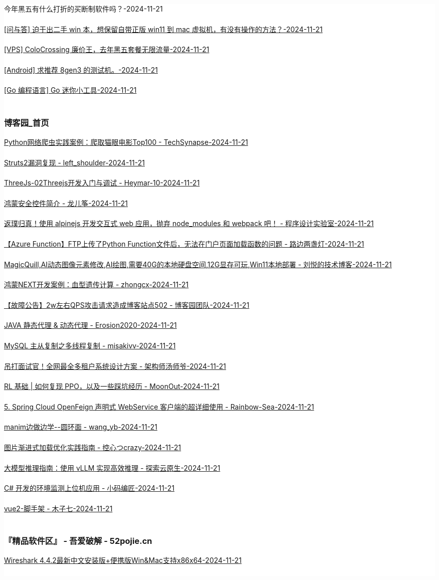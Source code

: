 今年黑五有什么打折的买断制软件吗？-2024-11-21</a><br/><br/><a target=_blank rel=nofollow href="https://www.v2ex.com/t/1091600#reply4" >[问与答] 迫于出二手 win 本，想保留自带正版 win11 到 mac 虚拟机，有没有操作的方法？-2024-11-21</a><br/><br/><a target=_blank rel=nofollow href="https://www.v2ex.com/t/1091599#reply18" >[VPS] ColoCrossing 廉价王，去年黑五套餐无限流量-2024-11-21</a><br/><br/><a target=_blank rel=nofollow href="https://www.v2ex.com/t/1091597#reply4" >[Android] 求推荐 8gen3 的测试机。-2024-11-21</a><br/><br/><a target=_blank rel=nofollow href="https://www.v2ex.com/t/1091595#reply0" >[Go 编程语言] Go 迷你小工具-2024-11-21</a><br/><br/>









###  博客园_首页

<a target=_blank rel=nofollow href="https://www.cnblogs.com/TS86/p/18561769" >Python网络爬虫实践案例：爬取猫眼电影Top100 - TechSynapse-2024-11-21</a><br/><br/><a target=_blank rel=nofollow href="https://www.cnblogs.com/left-shoulder/p/18561757" >Struts2漏洞复现 - left_shoulder-2024-11-21</a><br/><br/><a target=_blank rel=nofollow href="https://www.cnblogs.com/heymar/p/18561711" >ThreeJs-02Threejs开发入门与调试 - Heymar-10-2024-11-21</a><br/><br/><a target=_blank rel=nofollow href="https://www.cnblogs.com/zhaloe/p/18561696" >鸿蒙安全控件简介 - 龙儿筝-2024-11-21</a><br/><br/><a target=_blank rel=nofollow href="https://www.cnblogs.com/deali/p/18561643" >返璞归真！使用 alpinejs 开发交互式 web 应用，抛弃 node_modules 和 webpack 吧！ - 程序设计实验室-2024-11-21</a><br/><br/><a target=_blank rel=nofollow href="https://www.cnblogs.com/lulight/p/18561537" >【Azure Function】FTP上传了Python Function文件后，无法在门户页面加载函数的问题 - 路边两盏灯-2024-11-21</a><br/><br/><a target=_blank rel=nofollow href="https://www.cnblogs.com/v3ucn/p/18561470" >MagicQuill,AI动态图像元素修改,AI绘图,需要40G的本地硬盘空间,12G显存可玩,Win11本地部署 - 刘悦的技术博客-2024-11-21</a><br/><br/><a target=_blank rel=nofollow href="https://www.cnblogs.com/zhongcx/p/18561407" >鸿蒙NEXT开发案例：血型遗传计算 - zhongcx-2024-11-21</a><br/><br/><a target=_blank rel=nofollow href="https://www.cnblogs.com/cmt/p/18561337" >【故障公告】2w左右QPS攻击请求造成博客站点502 - 博客园团队-2024-11-21</a><br/><br/><a target=_blank rel=nofollow href="https://www.cnblogs.com/erosion2020/p/18561350" >JAVA 静态代理 & 动态代理 - Erosion2020-2024-11-21</a><br/><br/><a target=_blank rel=nofollow href="https://www.cnblogs.com/misakivv/p/18561324" >MySQL 主从复制之多线程复制 - misakivv-2024-11-21</a><br/><br/><a target=_blank rel=nofollow href="https://www.cnblogs.com/tangshiye/p/18561048" >吊打面试官！全网最全多租户系统设计方案 - 架构师汤师爷-2024-11-21</a><br/><br/><a target=_blank rel=nofollow href="https://www.cnblogs.com/moonout/p/18561027" >RL 基础 | 如何复现 PPO，以及一些踩坑经历 - MoonOut-2024-11-21</a><br/><br/><a target=_blank rel=nofollow href="https://www.cnblogs.com/TheMagicalRainbowSea/p/18561014" >5. Spring Cloud OpenFeign 声明式 WebService 客户端的超详细使用 - Rainbow-Sea-2024-11-21</a><br/><br/><a target=_blank rel=nofollow href="https://www.cnblogs.com/wang_yb/p/18560991" >manim边做边学--圆环面 - wang_yb-2024-11-21</a><br/><br/><a target=_blank rel=nofollow href="https://www.cnblogs.com/leadingcode/p/18560763" >图片渐进式加载优化实践指南 - 控心つcrazy-2024-11-21</a><br/><br/><a target=_blank rel=nofollow href="https://www.cnblogs.com/KubeExplorer/p/18560657" >大模型推理指南：使用 vLLM 实现高效推理 - 探索云原生-2024-11-21</a><br/><br/><a target=_blank rel=nofollow href="https://www.cnblogs.com/1312mn/p/18555742" >C# 开发的环境监测上位机应用 - 小码编匠-2024-11-21</a><br/><br/><a target=_blank rel=nofollow href="https://www.cnblogs.com/Mickey-7/p/18560566" >vue2-脚手架 - 木子七-2024-11-21</a><br/><br/>





###  『精品软件区』 - 吾爱破解 - 52pojie.cn

<a target=_blank rel=nofollow href="https://www.52pojie.cn/thread-1984121-1-1.html" >Wireshark 4.4.2最新中文安装版+便携版Win&Mac支持x86x64-2024-11-21</a><br/><br/>




